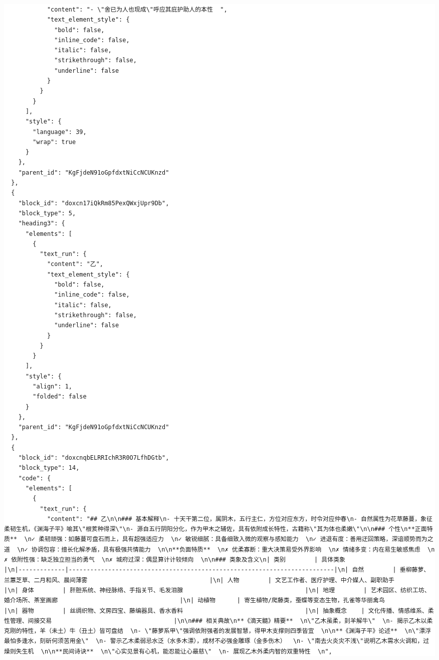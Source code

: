                 "content": "- \"舍已为人也现成\"呼应其庇护助人的本性  ",
                "text_element_style": {
                  "bold": false,
                  "inline_code": false,
                  "italic": false,
                  "strikethrough": false,
                  "underline": false
                }
              }
            }
          ],
          "style": {
            "language": 39,
            "wrap": true
          }
        },
        "parent_id": "KgFjdeN91oGpfdxtNiCcNCUKnzd"
      },
      {
        "block_id": "doxcn17iQkRm85PexQWxjUpr9Db",
        "block_type": 5,
        "heading3": {
          "elements": [
            {
              "text_run": {
                "content": "乙",
                "text_element_style": {
                  "bold": false,
                  "inline_code": false,
                  "italic": false,
                  "strikethrough": false,
                  "underline": false
                }
              }
            }
          ],
          "style": {
            "align": 1,
            "folded": false
          }
        },
        "parent_id": "KgFjdeN91oGpfdxtNiCcNCUKnzd"
      },
      {
        "block_id": "doxcnqbELRRIchR3R0O7LfhDGtb",
        "block_type": 14,
        "code": {
          "elements": [
            {
              "text_run": {
                "content": "## 乙\n\n### 基本解释\n- 十天干第二位，属阴木，五行主仁，方位对应东方，时令对应仲春\n- 自然属性为花草藤蔓，象征柔韧生机，《渊海子平》喻其\"根荄种得深\"\n- 源自五行阴阳分化，作为甲木之辅佐，具有依附成长特性，古籍称\"其为体也柔嫩\"\n\n### 个性\n**正面特质**  \n✓ 柔韧顽强：如藤蔓可盘石而上，具有超强适应力  \n✓ 敏锐细腻：具备细致入微的观察与感知能力  \n✓ 进退有度：善用迂回策略，深谙顺势而为之道  \n✓ 协调包容：擅长化解矛盾，具有极强共情能力  \n\n**负面特质**  \n✗ 优柔寡断：重大决策易受外界影响  \n✗ 情绪多变：内在易生敏感焦虑  \n✗ 依附性强：缺乏独立担当的勇气  \n✗ 城府过深：偶显算计计较倾向  \n\n### 类象及含义\n| 类别        | 具体类象                                                                 |\n|-------------|--------------------------------------------------------------------------|\n| 自然        | 垂柳藤萝、兰蕙芝草、二月和风、晨间薄雾                                  |\n| 人物        | 文艺工作者、医疗护理、中介媒人、副职助手                                |\n| 身体        | 肝胆系统、神经脉络、手指关节、毛发泪腺                                  |\n| 地理        | 艺术园区、纺织工坊、婚介场所、茶室画廊                                  |\n| 动植物      | 寄生植物/爬藤类，蚕蝶等变态生物，孔雀等华丽禽鸟                         |\n| 器物        | 丝绸织物、文房四宝、藤编器具、香水香料                                  |\n| 抽象概念    | 文化传播、情感维系、柔性管理、间接交易                                  |\n\n### 相关典故\n**《滴天髓》精要**  \n\"乙木虽柔，刲羊解牛\"  \n- 揭示乙木以柔克刚的特性，羊（未土）牛（丑土）皆可盘结  \n- \"藤萝系甲\"强调依附强者的发展智慧，得甲木支撑则四季皆宜  \n\n**《渊海子平》论述**  \n\"漂浮最怕多逢水，刻斫何须苦用金\"  \n- 警示乙木柔弱忌水泛（水多木漂），成材不必强金雕琢（金多伤木）  \n- \"南去火炎灾不浅\"说明乙木需水火调和，过燥则失生机  \n\n**民间诗诀**  \n\"心实见景有心机，能忍能让心最慈\"  \n- 展现乙木外柔内智的双重特性  \n",